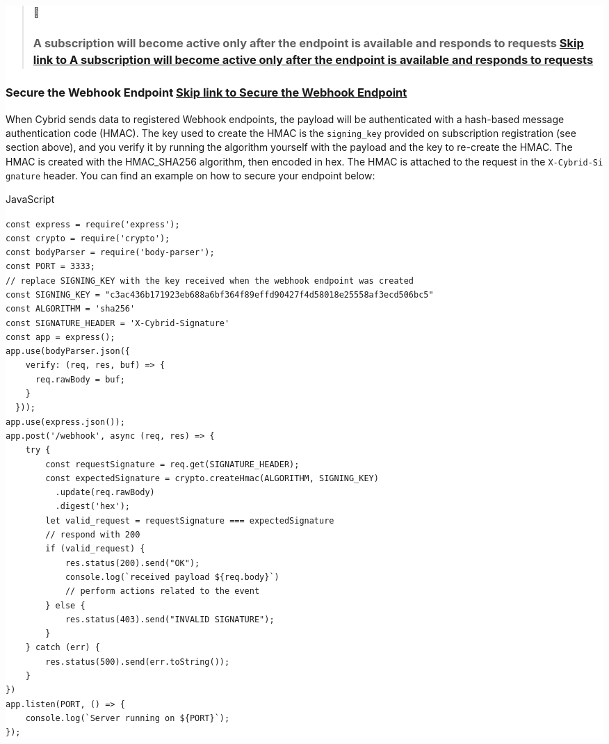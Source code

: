 > 📘
>
> ### A subscription will become active only after the endpoint is available and responds to requests   [Skip link to A subscription will become active only after the endpoint is available and responds to requests](https://docs.cybrid.xyz/docs/webhooks\#a-subscription-will-become-active-only-after-the-endpoint-is-available-and-responds-to-requests)

### Secure the Webhook Endpoint   [Skip link to Secure the Webhook Endpoint](https://docs.cybrid.xyz/docs/webhooks\#secure-the-webhook-endpoint)

When Cybrid sends data to registered Webhook endpoints, the payload will be authenticated with a hash-based message authentication code (HMAC). The key used to create the HMAC is the `signing_key` provided on subscription registration (see section above), and you verify it by running the algorithm yourself with the payload and the key to re-create the HMAC. The HMAC is created with the HMAC\_SHA256 algorithm, then encoded in hex. The HMAC is attached to the request in the `X-Cybrid-Signature` header. You can find an example on how to secure your endpoint below:

JavaScript

```rdmd-code lang- theme-light
const express = require('express');
const crypto = require('crypto');
const bodyParser = require('body-parser');
const PORT = 3333;
// replace SIGNING_KEY with the key received when the webhook endpoint was created
const SIGNING_KEY = "c3ac436b171923eb688a6bf364f89effd90427f4d58018e25558af3ecd506bc5"
const ALGORITHM = 'sha256'
const SIGNATURE_HEADER = 'X-Cybrid-Signature'
const app = express();
app.use(bodyParser.json({
    verify: (req, res, buf) => {
      req.rawBody = buf;
    }
  }));
app.use(express.json());
app.post('/webhook', async (req, res) => {
    try {
        const requestSignature = req.get(SIGNATURE_HEADER);
        const expectedSignature = crypto.createHmac(ALGORITHM, SIGNING_KEY)
          .update(req.rawBody)
          .digest('hex');
        let valid_request = requestSignature === expectedSignature
        // respond with 200
        if (valid_request) {
            res.status(200).send("OK");
            console.log(`received payload ${req.body}`)
            // perform actions related to the event
        } else {
            res.status(403).send("INVALID SIGNATURE");
        }
    } catch (err) {
        res.status(500).send(err.toString());
    }
})
app.listen(PORT, () => {
    console.log(`Server running on ${PORT}`);
});
```
